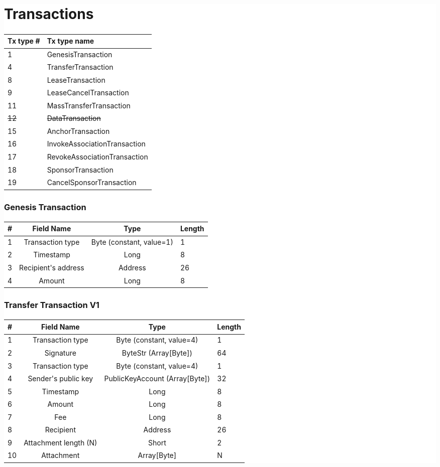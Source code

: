# Transactions

| Tx type \# | Tx type name |
| :--- | :--- |
| 1 | GenesisTransaction |
| 4 | TransferTransaction |
| 8 | LeaseTransaction |
| 9 | LeaseCancelTransaction |
| 11 | MassTransferTransaction |
| ~~12~~ | ~~DataTransaction~~ |
| 15 | AnchorTransaction |
| 16 | InvokeAssociationTransaction |
| 17 | RevokeAssociationTransaction |
| 18 | SponsorTransaction |
| 19 | CancelSponsorTransaction |

### Genesis Transaction

| \# | Field Name | Type | Length |
| :--- | :---: | :---: | :--- |
| 1 | Transaction type | Byte \(constant, value=1\) | 1 |
| 2 | Timestamp | Long | 8 |
| 3 | Recipient's address | Address | 26 |
| 4 | Amount | Long | 8 |

### Transfer Transaction V1

| \# | Field Name | Type | Length |
| :--- | :---: | :---: | :--- |
| 1 | Transaction type | Byte \(constant, value=4\) | 1 |
| 2 | Signature | ByteStr \(Array\[Byte\]\) | 64 |
| 3 | Transaction type | Byte \(constant, value=4\) | 1 |
| 4 | Sender's public key | PublicKeyAccount \(Array\[Byte\]\) | 32 |
| 5 | Timestamp | Long | 8 |
| 6 | Amount | Long | 8 |
| 7 | Fee | Long | 8 |
| 8 | Recipient | Address | 26 |
| 9 | Attachment length \(N\) | Short | 2 |
| 10 | Attachment | Array\[Byte\] | N |
